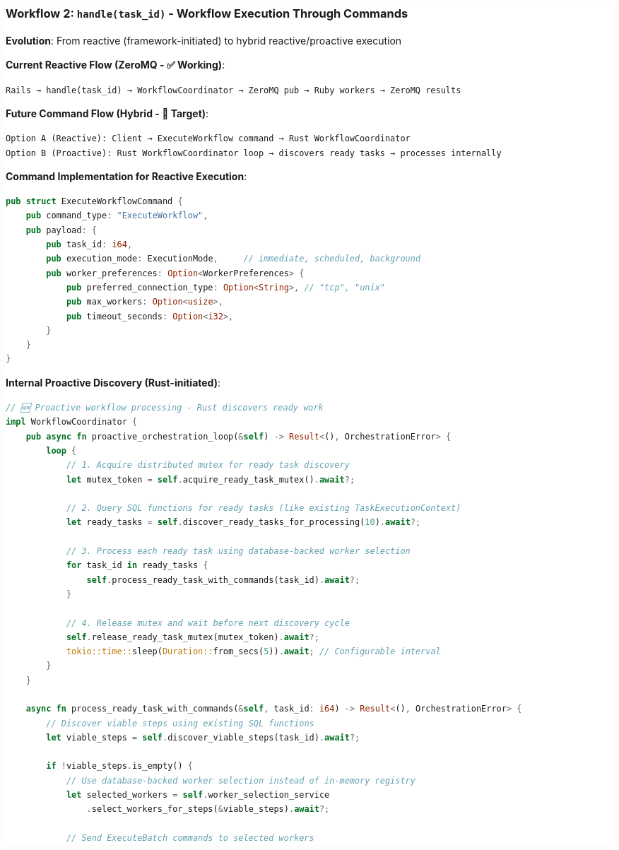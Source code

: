 ### Workflow 2: `handle(task_id)` - Workflow Execution Through Commands

**Evolution**: From reactive (framework-initiated) to hybrid reactive/proactive execution

**Current Reactive Flow (ZeroMQ - ✅ Working)**:
```
Rails → handle(task_id) → WorkflowCoordinator → ZeroMQ pub → Ruby workers → ZeroMQ results
```

**Future Command Flow (Hybrid - 🎯 Target)**:
```
Option A (Reactive): Client → ExecuteWorkflow command → Rust WorkflowCoordinator
Option B (Proactive): Rust WorkflowCoordinator loop → discovers ready tasks → processes internally
```

**Command Implementation for Reactive Execution**:
```rust
pub struct ExecuteWorkflowCommand {
    pub command_type: "ExecuteWorkflow",
    pub payload: {
        pub task_id: i64,
        pub execution_mode: ExecutionMode,     // immediate, scheduled, background
        pub worker_preferences: Option<WorkerPreferences> {
            pub preferred_connection_type: Option<String>, // "tcp", "unix"
            pub max_workers: Option<usize>,
            pub timeout_seconds: Option<i32>,
        }
    }
}
```

**Internal Proactive Discovery (Rust-initiated)**:
```rust
// 🆕 Proactive workflow processing - Rust discovers ready work
impl WorkflowCoordinator {
    pub async fn proactive_orchestration_loop(&self) -> Result<(), OrchestrationError> {
        loop {
            // 1. Acquire distributed mutex for ready task discovery
            let mutex_token = self.acquire_ready_task_mutex().await?;

            // 2. Query SQL functions for ready tasks (like existing TaskExecutionContext)
            let ready_tasks = self.discover_ready_tasks_for_processing(10).await?;

            // 3. Process each ready task using database-backed worker selection
            for task_id in ready_tasks {
                self.process_ready_task_with_commands(task_id).await?;
            }

            // 4. Release mutex and wait before next discovery cycle
            self.release_ready_task_mutex(mutex_token).await?;
            tokio::time::sleep(Duration::from_secs(5)).await; // Configurable interval
        }
    }

    async fn process_ready_task_with_commands(&self, task_id: i64) -> Result<(), OrchestrationError> {
        // Discover viable steps using existing SQL functions
        let viable_steps = self.discover_viable_steps(task_id).await?;

        if !viable_steps.is_empty() {
            // Use database-backed worker selection instead of in-memory registry
            let selected_workers = self.worker_selection_service
                .select_workers_for_steps(&viable_steps).await?;

            // Send ExecuteBatch commands to selected workers
```